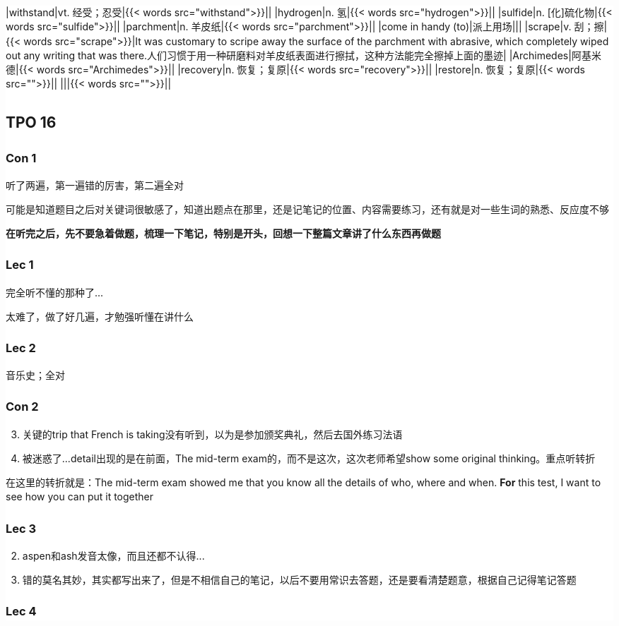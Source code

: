 |withstand|vt. 经受；忍受|{{< words src="withstand">}}||
|hydrogen|n. 氢|{{< words src="hydrogen">}}||
|sulfide|n. [化]硫化物|{{< words src="sulfide">}}||
|parchment|n. 羊皮纸|{{< words src="parchment">}}||
|come in handy (to)|派上用场|||
|scrape|v. 刮；擦|{{< words src="scrape">}}|It was customary to scripe away the surface of the parchment with abrasive, which completely wiped out any writing that was there.人们习惯于用一种研磨料对羊皮纸表面进行擦拭，这种方法能完全擦掉上面的墨迹|
|Archimedes|阿基米德|{{< words src="Archimedes">}}||
|recovery|n. 恢复；复原|{{< words src="recovery">}}||
|restore|n. 恢复；复原|{{< words src="">}}||
|||{{< words src="">}}||


## TPO 16

### Con 1

听了两遍，第一遍错的厉害，第二遍全对

可能是知道题目之后对关键词很敏感了，知道出题点在那里，还是记笔记的位置、内容需要练习，还有就是对一些生词的熟悉、反应度不够

**在听完之后，先不要急着做题，梳理一下笔记，特别是开头，回想一下整篇文章讲了什么东西再做题**

### Lec 1

完全听不懂的那种了...

太难了，做了好几遍，才勉强听懂在讲什么

### Lec 2

音乐史；全对

### Con 2

3) 关键的trip that French is taking没有听到，以为是参加颁奖典礼，然后去国外练习法语

4) 被迷惑了...detail出现的是在前面，The mid-term exam的，而不是这次，这次老师希望show some original thinking。重点听转折

在这里的转折就是：The mid-term exam showed me that you know all the details of who, where and when. **For** this test, I want to see how you can put it together

### Lec 3

2) aspen和ash发音太像，而且还都不认得...

5) 错的莫名其妙，其实都写出来了，但是不相信自己的笔记，以后不要用常识去答题，还是要看清楚题意，根据自己记得笔记答题

### Lec 4
